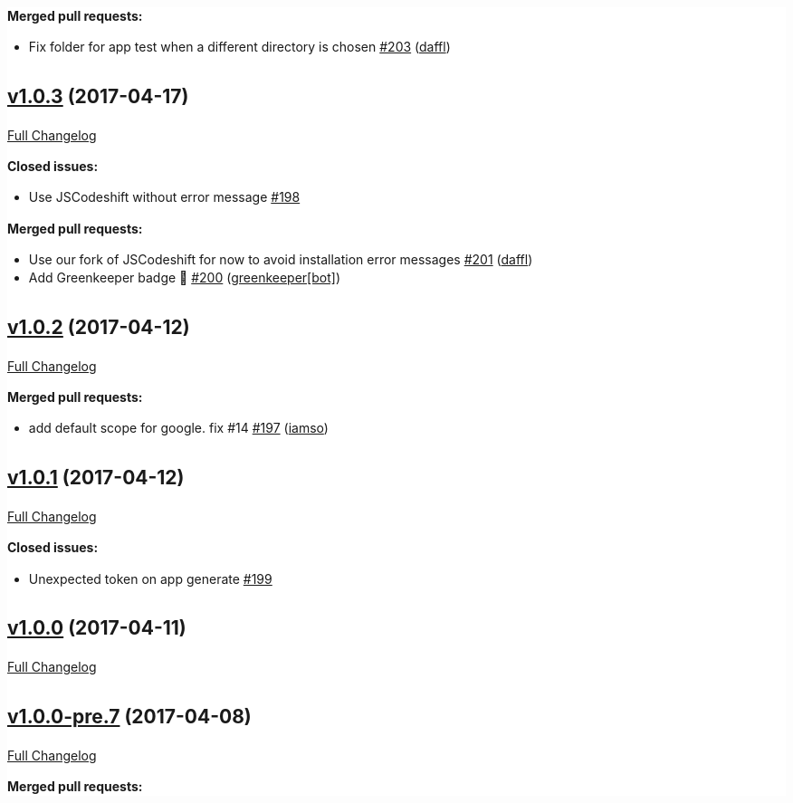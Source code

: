 **Merged pull requests:**

- 	Fix folder for app test when a different directory is chosen [\#203](https://github.com/feathersjs/generator-feathers/pull/203) ([daffl](https://github.com/daffl))

## [v1.0.3](https://github.com/feathersjs/generator-feathers/tree/v1.0.3) (2017-04-17)

[Full Changelog](https://github.com/feathersjs/generator-feathers/compare/v1.0.2...v1.0.3)

**Closed issues:**

- Use JSCodeshift without error message [\#198](https://github.com/feathersjs/generator-feathers/issues/198)

**Merged pull requests:**

- Use our fork of JSCodeshift for now to avoid installation error messages [\#201](https://github.com/feathersjs/generator-feathers/pull/201) ([daffl](https://github.com/daffl))
- Add Greenkeeper badge 🌴 [\#200](https://github.com/feathersjs/generator-feathers/pull/200) ([greenkeeper[bot]](https://github.com/apps/greenkeeper))

## [v1.0.2](https://github.com/feathersjs/generator-feathers/tree/v1.0.2) (2017-04-12)

[Full Changelog](https://github.com/feathersjs/generator-feathers/compare/v1.0.1...v1.0.2)

**Merged pull requests:**

- add default scope for google. fix \#14 [\#197](https://github.com/feathersjs/generator-feathers/pull/197) ([iamso](https://github.com/iamso))

## [v1.0.1](https://github.com/feathersjs/generator-feathers/tree/v1.0.1) (2017-04-12)

[Full Changelog](https://github.com/feathersjs/generator-feathers/compare/v1.0.0...v1.0.1)

**Closed issues:**

- Unexpected token on app generate [\#199](https://github.com/feathersjs/generator-feathers/issues/199)

## [v1.0.0](https://github.com/feathersjs/generator-feathers/tree/v1.0.0) (2017-04-11)

[Full Changelog](https://github.com/feathersjs/generator-feathers/compare/v1.0.0-pre.7...v1.0.0)

## [v1.0.0-pre.7](https://github.com/feathersjs/generator-feathers/tree/v1.0.0-pre.7) (2017-04-08)

[Full Changelog](https://github.com/feathersjs/generator-feathers/compare/v1.0.0-pre.6...v1.0.0-pre.7)

**Merged pull requests:**
